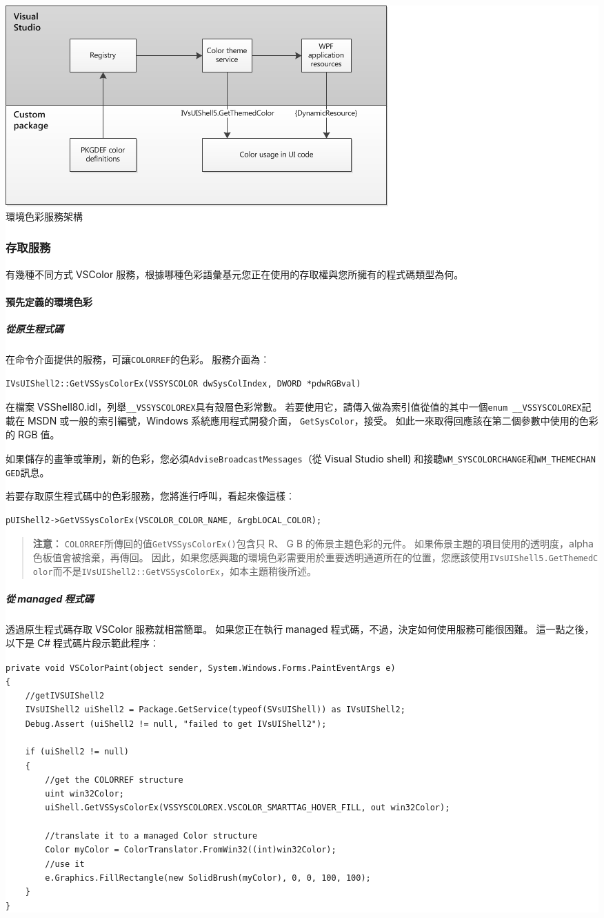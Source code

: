 ![環境色彩服務架構](../../extensibility/ux-guidelines/media/0302-a_environmentcolorservicearchitecture.png "0302-a_EnvironmentColorServiceArchitecture")<br />環境色彩服務架構
  
### <a name="accessing-the-service"></a>存取服務
有幾種不同方式 VSColor 服務，根據哪種色彩語彙基元您正在使用的存取權與您所擁有的程式碼類型為何。  

#### <a name="predefined-environment-colors"></a>預先定義的環境色彩  
  
##### <a name="from-native-code"></a>從原生程式碼  
在命令介面提供的服務，可讓`COLORREF`的色彩。 服務介面為︰  
  
```  
IVsUIShell2::GetVSSysColorEx(VSSYSCOLOR dwSysColIndex, DWORD *pdwRGBval)  
```  
  
在檔案 VSShell80.idl，列舉`__VSSYSCOLOREX`具有殼層色彩常數。 若要使用它，請傳入做為索引值從值的其中一個`enum __VSSYSCOLOREX`記載在 MSDN 或一般的索引編號，Windows 系統應用程式開發介面， `GetSysColor`，接受。 如此一來取得回應該在第二個參數中使用的色彩的 RGB 值。  
  
如果儲存的畫筆或筆刷，新的色彩，您必須`AdviseBroadcastMessages`（從 Visual Studio shell) 和接聽`WM_SYSCOLORCHANGE`和`WM_THEMECHANGED`訊息。  
  
  
若要存取原生程式碼中的色彩服務，您將進行呼叫，看起來像這樣︰ 

```
pUIShell2->GetVSSysColorEx(VSCOLOR_COLOR_NAME, &rgbLOCAL_COLOR);    
```  

> **注意︰** `COLORREF`所傳回的值`GetVSSysColorEx()`包含只 R、 G B 的佈景主題色彩的元件。 如果佈景主題的項目使用的透明度，alpha 色板值會被捨棄，再傳回。 因此，如果您感興趣的環境色彩需要用於重要透明通道所在的位置，您應該使用`IVsUIShell5.GetThemedColor`而不是`IVsUIShell2::GetVSSysColorEx`，如本主題稍後所述。  
  
##### <a name="from-managed-code"></a>從 managed 程式碼  
透過原生程式碼存取 VSColor 服務就相當簡單。 如果您正在執行 managed 程式碼，不過，決定如何使用服務可能很困難。 這一點之後，以下是 C# 程式碼片段示範此程序︰  
  
```  
private void VSColorPaint(object sender, System.Windows.Forms.PaintEventArgs e)  
{  
    //getIVSUIShell2  
    IVsUIShell2 uiShell2 = Package.GetService(typeof(SVsUIShell)) as IVsUIShell2;  
    Debug.Assert (uiShell2 != null, "failed to get IVsUIShell2");  
  
    if (uiShell2 != null)  
    {  
        //get the COLORREF structure  
        uint win32Color;  
        uiShell.GetVSSysColorEx(VSSYSCOLOREX.VSCOLOR_SMARTTAG_HOVER_FILL, out win32Color);  
  
        //translate it to a managed Color structure  
        Color myColor = ColorTranslator.FromWin32((int)win32Color);  
        //use it  
        e.Graphics.FillRectangle(new SolidBrush(myColor), 0, 0, 100, 100);  
    }  
}  
```